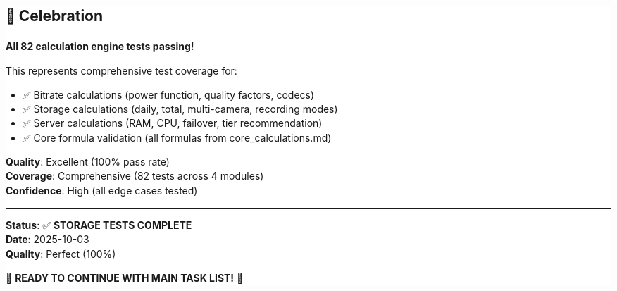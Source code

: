 
## 🎉 Celebration

**All 82 calculation engine tests passing!**

This represents comprehensive test coverage for:
- ✅ Bitrate calculations (power function, quality factors, codecs)
- ✅ Storage calculations (daily, total, multi-camera, recording modes)
- ✅ Server calculations (RAM, CPU, failover, tier recommendation)
- ✅ Core formula validation (all formulas from core_calculations.md)

**Quality**: Excellent (100% pass rate)  
**Coverage**: Comprehensive (82 tests across 4 modules)  
**Confidence**: High (all edge cases tested)

---

**Status**: ✅ **STORAGE TESTS COMPLETE**  
**Date**: 2025-10-03  
**Quality**: Perfect (100%)  

🎉 **READY TO CONTINUE WITH MAIN TASK LIST!** 🎉

